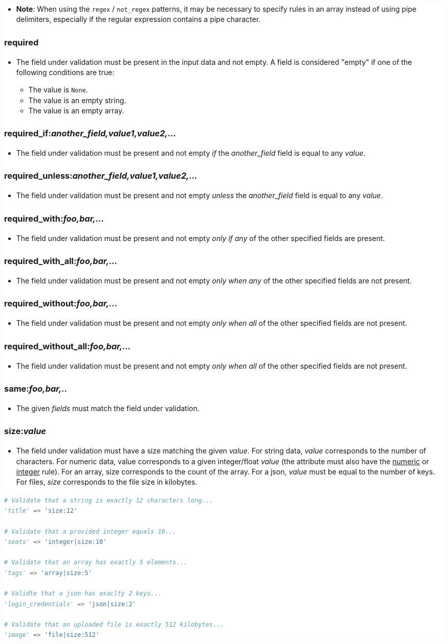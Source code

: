 - **Note**: When using the `regex` / `not_regex` patterns, it may be necessary to specify rules in an array instead of using pipe delimiters, especially if the regular expression contains a pipe character.

### required
- The field under validation must be present in the input data and not empty. A field is considered "empty" if one of the following conditions are true:

    - The value is `None`.
    - The value is an empty string.
    - The value is an empty array.

### required_if:*another_field,value1,value2,...*
- The field under validation must be present and not empty *if* the *another_field* field is equal to any *value*.

### required_unless:*another_field,value1,value2,...*
- The field under validation must be present and not empty *unless* the *another_field* field is equal to any *value*.

### required_with:*foo,bar,...*
- The field under validation must be present and not empty *only if any* of the other specified fields are present.

### required_with_all:*foo,bar,...*
- The field under validation must be present and not empty *only when any* of the other specified fields are not present.

### required_without:*foo,bar,...*
- The field under validation must be present and not empty *only when all* of the other specified fields are not present.

### required_without_all:*foo,bar,...*
- The field under validation must be present and not empty *only when all* of the other specified fields are not present.

### same:*foo,bar,..*
- The given *fields* must match the field under validation.

### size:*value*
- The field under validation must have a size matching the given *value*. For string data, *value* corresponds to the number of characters. For numeric data, value corresponds to a given integer/float *value* (the attribute must also have the [numeric](#numeric) or [integer](#integer) rule). For an array, size corresponds to the count of the array. For a json, *value* must be equal to the number of keys. For files, *size* corresponds to the file size in kilobytes.
```python
# Validate that a string is exactly 12 characters long...
'title' => 'size:12'

# Validate that a provided integer equals 10...
'seats' => 'integer|size:10'

# Validate that an array has exactly 5 elements...
'tags' => 'array|size:5'

# Validte that a json has exaclty 2 keys...
'login_credentials' => 'json|size:2'

# Validate that an uploaded file is exactly 512 kilobytes...
'image' => 'file|size:512'
```